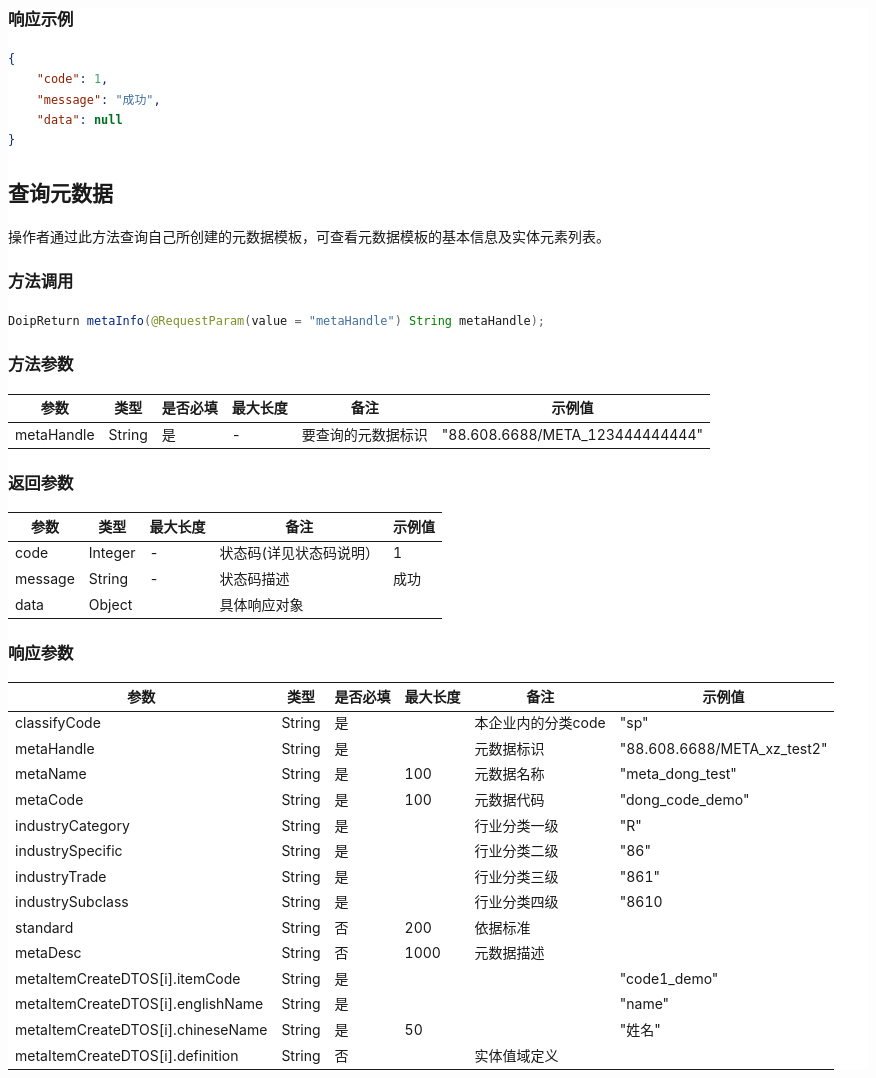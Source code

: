 ### 响应示例

```json
{
    "code": 1,
    "message": "成功",
    "data": null
}
```

## 查询元数据

操作者通过此方法查询自己所创建的元数据模板，可查看元数据模板的基本信息及实体元素列表。

### 方法调用

```java
DoipReturn metaInfo(@RequestParam(value = "metaHandle") String metaHandle);
```

### 方法参数

| **参数** | **类型** | **是否必填** | **最大长度** | **备注**     | **示例值**                 |
| -------------- | -------------- | ------------------ | ------------------ | ------------------ | -------------------------------- |
| metaHandle     | String         | 是                 | \-                 | 要查询的元数据标识 | "88.608.6688/META\_123444444444" |

### 返回参数

| **参数** | **类型** | **最大长度** | **备注**          | **示例值** |
| -------------- | -------------- | ------------------ | ----------------------- | ---------------- |
| code           | Integer        | \-                 | 状态码(详见状态码说明） | 1                |
| message        | String         | \-                 | 状态码描述              | 成功             |
| data           | Object         |                    | 具体响应对象            |                  |

### 响应参数

| **参数**                                                | **类型** | **是否必填** | **最大长度** | **备注**                                                                                   | **示例值**              |
| ------------------------------------------------------------- | -------------- | ------------------ | ------------------ | ------------------------------------------------------------------------------------------------ | ----------------------------- |
| classifyCode                                                  | String         | 是                 |                    | 本企业内的分类code                                                                               | "sp"                          |
| metaHandle                                                    | String         | 是                 |                    | 元数据标识                                                                                       | "88.608.6688/META\_xz\_test2" |
| metaName                                                      | String         | 是                 | 100                | 元数据名称                                                                                       | "meta_dong_test"              |
| metaCode                                                      | String         | 是                 | 100                | 元数据代码                                                                                       | "dong_code_demo"              |
| industryCategory                                              | String         | 是                 |                    | 行业分类一级                                                                                     | "R"                           |
| industrySpecific                                              | String         | 是                 |                    | 行业分类二级                                                                                     | "86"                          |
| industryTrade                                                 | String         | 是                 |                    | 行业分类三级                                                                                     | "861"                         |
| industrySubclass                                              | String         | 是                 |                    | 行业分类四级                                                                                     | "8610                         |
| standard                                                      | String         | 否                 | 200                | 依据标准                                                                                         |                               |
| metaDesc                                                      | String         | 否                 | 1000               | 元数据描述                                                                                       |                               |
| metaItemCreateDTOS\[i\].itemCode                              | String         | 是                 |                    |                                                                                                  | "code1_demo"                  |
| metaItemCreateDTOS\[i\].englishName                           | String         | 是                 |                    |                                                                                                  | "name"                        |
| metaItemCreateDTOS\[i\].chineseName                           | String         | 是                 | 50                 |                                                                                                  | "姓名"                        |
| metaItemCreateDTOS\[i\].definition                            | String         | 否                 |                    | 实体值域定义                                                                                     |                               |